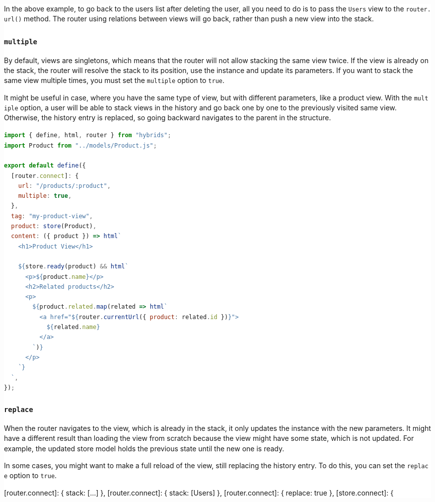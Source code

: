 In the above example, to go back to the users list after deleting the user, all you need to do is to pass the `Users` view to the `router.url()` method. The router using relations between views will go back, rather than push a new view into the stack.

### `multiple`

By default, views are singletons, which means that the router will not allow stacking the same view twice. If the view is already on the stack, the router will resolve the stack to its position, use the instance and update its parameters. If you want to stack the same view multiple times, you must set the `multiple` option to `true`.

It might be useful in case, where you have the same type of view, but with different parameters, like a product view. With the `multiple` option, a user will be able to stack views in the history and go back one by one to the previously visited same view. Otherwise, the history entry is replaced, so going backward navigates to the parent in the structure.

```javascript
import { define, html, router } from "hybrids";
import Product from "../models/Product.js";

export default define({
  [router.connect]: {
    url: "/products/:product",
    multiple: true,
  },
  tag: "my-product-view",
  product: store(Product),
  content: ({ product }) => html`
    <h1>Product View</h1>

    ${store.ready(product) && html`
      <p>${product.name}</p>
      <h2>Related products</h2>
      <p>
        ${product.related.map(related => html`
          <a href="${router.currentUrl({ product: related.id })}">
            ${related.name}
          </a>
        `)}
      </p>
    `}
  `,
});
```

### `replace`

When the router navigates to the view, which is already in the stack, it only updates the instance with the new parameters. It might have a different result than loading the view from scratch because the view might have some state, which is not updated. For example, the updated store model holds the previous state until the new one is ready.

In some cases, you might want to make a full reload of the view, still replacing the history entry. To do this, you can set the `replace` option to `true`.


  [router.connect]: { stack: [...] },
  [router.connect]: { stack: [Users] },
  [router.connect]: { replace: true },
  [store.connect]: {